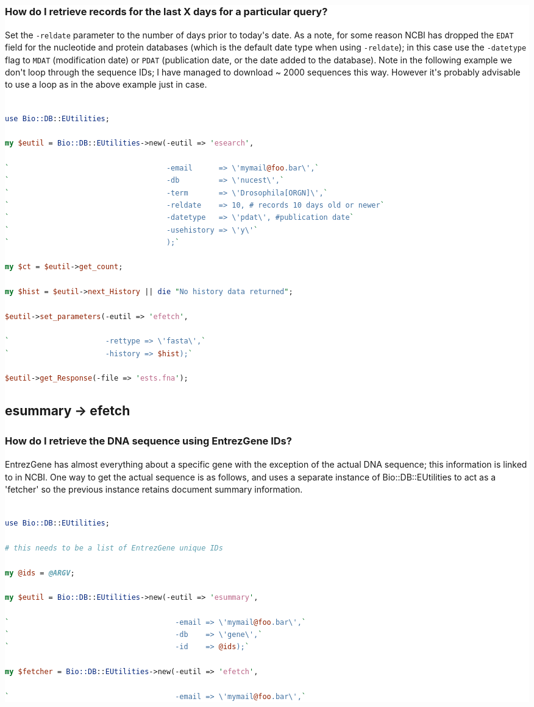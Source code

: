 ### How do I retrieve records for the last X days for a particular query?

Set the `-reldate` parameter to the number of days prior to today's date. As a note, for some reason NCBI has dropped the `EDAT` field for the nucleotide and protein databases (which is the default date type when using `-reldate`); in this case use the `-datetype` flag to `MDAT` (modification date) or `PDAT` (publication date, or the date added to the database). Note in the following example we don't loop through the sequence IDs; I have managed to download ~ 2000 sequences this way. However it's probably advisable to use a loop as in the above example just in case.

```perl

use Bio::DB::EUtilities;

my $eutil = Bio::DB::EUtilities->new(-eutil => 'esearch',

`                                    -email      => \'mymail@foo.bar\',`
`                                    -db         => \'nucest\',`
`                                    -term       => \'Drosophila[ORGN]\',`
`                                    -reldate    => 10, # records 10 days old or newer`
`                                    -datetype   => \'pdat\', #publication date`
`                                    -usehistory => \'y\'`
`                                    );`

my $ct = $eutil->get_count;

my $hist = $eutil->next_History || die "No history data returned";

$eutil->set_parameters(-eutil => 'efetch',

`                      -rettype => \'fasta\',`
`                      -history => $hist);`

$eutil->get_Response(-file => 'ests.fna');

```

esummary -> efetch
---------------------

### How do I retrieve the DNA sequence using EntrezGene IDs?

EntrezGene has almost everything about a specific gene with the exception of the actual DNA sequence; this information is linked to in NCBI. One way to get the actual sequence is as follows, and uses a separate instance of Bio::DB::EUtilities to act as a 'fetcher' so the previous instance retains document summary information.

```perl

use Bio::DB::EUtilities;

# this needs to be a list of EntrezGene unique IDs

my @ids = @ARGV;

my $eutil = Bio::DB::EUtilities->new(-eutil => 'esummary',

`                                      -email => \'mymail@foo.bar\',`
`                                      -db    => \'gene\',`
`                                      -id    => @ids);`

my $fetcher = Bio::DB::EUtilities->new(-eutil => 'efetch',

`                                      -email => \'mymail@foo.bar\',`
```